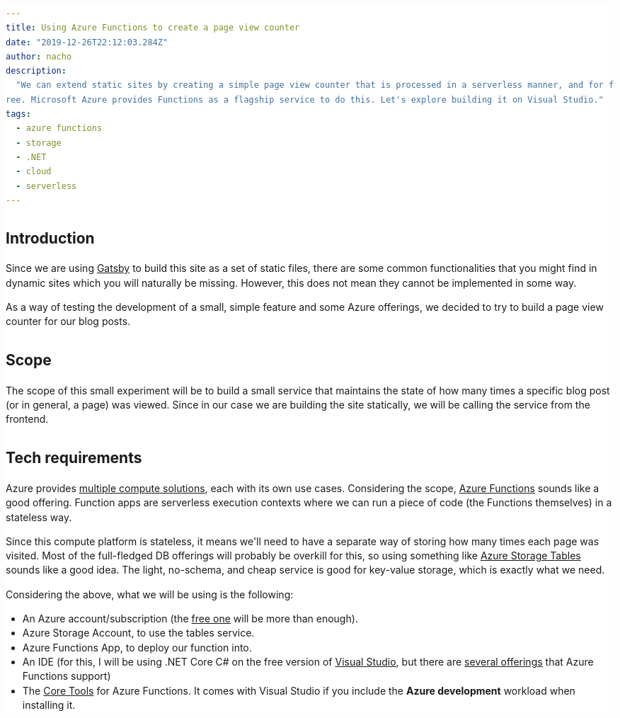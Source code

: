 ```yaml
---
title: Using Azure Functions to create a page view counter
date: "2019-12-26T22:12:03.284Z"
author: nacho
description:
  "We can extend static sites by creating a simple page view counter that is processed in a serverless manner, and for free. Microsoft Azure provides Functions as a flagship service to do this. Let's explore building it on Visual Studio."
tags:
  - azure functions
  - storage
  - .NET
  - cloud
  - serverless
---
```


## Introduction

Since we are using [Gatsby](https://www.gatsbyjs.org/) to build this site as a set of static files, there are some common functionalities that you might find in dynamic sites which you will naturally be missing. However, this does not mean they cannot be implemented in some way.

As a way of testing the development of a small, simple feature and some Azure offerings, we decided to try to build a page view counter for our blog posts.

## Scope

The scope of this small experiment will be to build a small service that maintains the state of how many times a specific blog post (or in general, a page) was viewed. Since in our case we are building the site statically, we will be calling the service from the frontend.

## Tech requirements

 Azure provides [multiple compute solutions](https://docs.microsoft.com/en-us/azure/architecture/guide/technology-choices/compute-overview), each with its own use cases. Considering the scope, [Azure Functions](https://docs.microsoft.com/en-us/azure/azure-functions/functions-overview) sounds like a good offering. Function apps are serverless execution contexts where we can run a piece of code (the Functions themselves) in a stateless way. 

 Since this compute platform is stateless, it means we'll need to have a separate way of storing how many times each page was visited. Most of the full-fledged DB offerings will probably be overkill for this, so using something like [Azure Storage Tables](https://azure.microsoft.com/en-us/services/storage/tables/) sounds like a good idea. The light, no-schema, and cheap service is good for key-value storage, which is exactly what we need.

Considering the above, what we will be using is the following:

- An Azure account/subscription (the [free one](https://azure.microsoft.com/en-us/free/) will be more than enough).
- Azure Storage Account, to use the tables service. 
- Azure Functions App, to deploy our function into.
- An IDE (for this, I will be using .NET Core C# on the free version of  [Visual Studio]((https://azure.microsoft.com/downloads/) ), but there are [several offerings](https://docs.microsoft.com/en-us/azure/azure-functions/supported-languages) that Azure Functions support)
- The [Core Tools](https://docs.microsoft.com/en-us/azure/azure-functions/functions-run-local#v2) for Azure Functions. It comes with Visual Studio if you include the **Azure development** workload when installing it.
